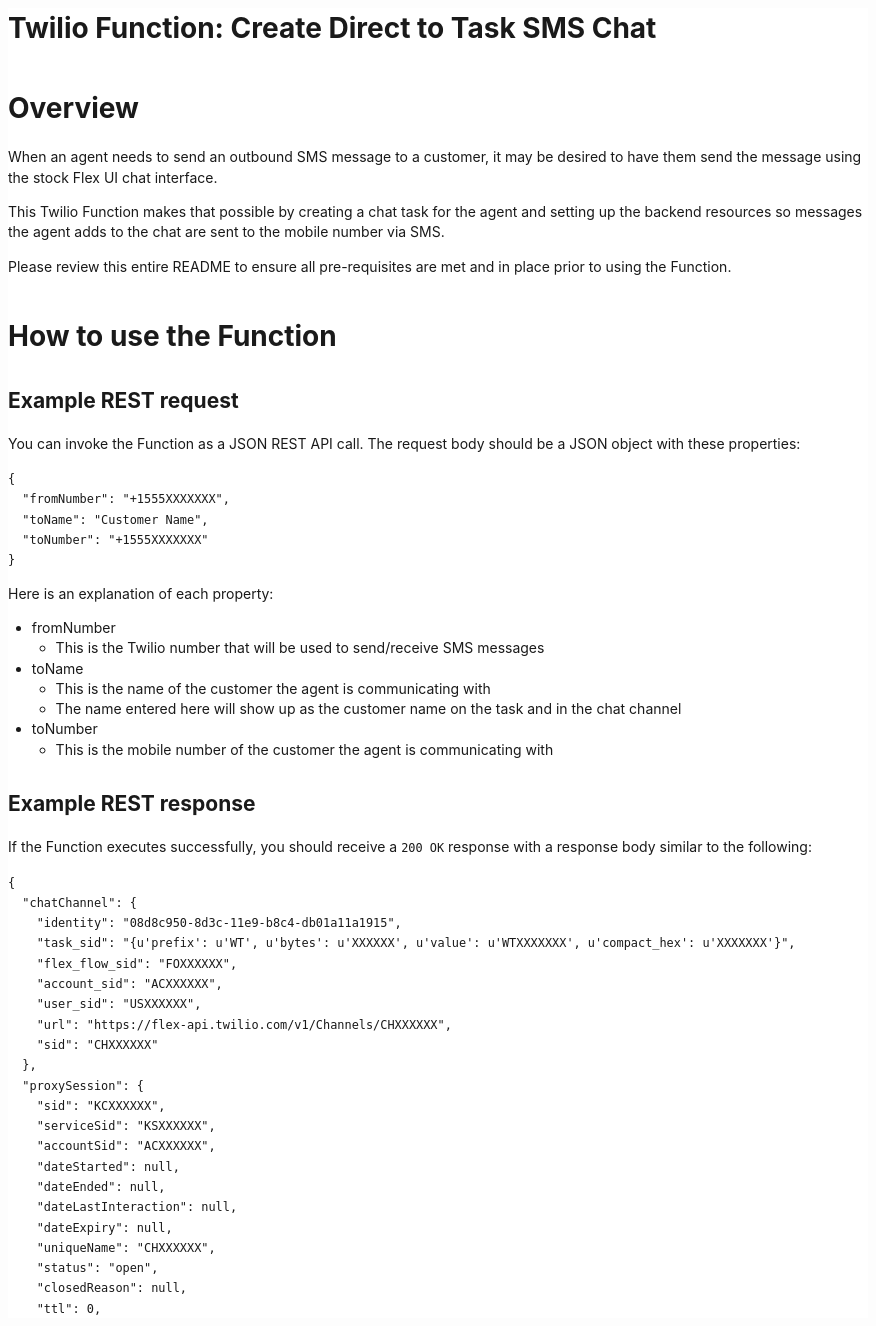 # Twilio Function: Create Direct to Task SMS Chat

# Overview
When an agent needs to send an outbound SMS message to a customer, it may be desired to have them send the message using the stock Flex UI chat interface.

This Twilio Function makes that possible by creating a chat task for the agent and setting up the backend resources so messages the agent adds to the chat are sent to the mobile number via SMS.

Please review this entire README to ensure all pre-requisites are met and in place prior to using the Function.

# How to use the Function
## Example REST request
You can invoke the Function as a JSON REST API call. The request body should be a JSON object with these properties:
```
{
  "fromNumber": "+1555XXXXXXX",
  "toName": "Customer Name",
  "toNumber": "+1555XXXXXXX"
}
```
Here is an explanation of each property:

* fromNumber
  * This is the Twilio number that will be used to send/receive SMS messages
* toName
  * This is the name of the customer the agent is communicating with
  * The name entered here will show up as the customer name on the task and in the chat channel
* toNumber
  * This is the mobile number of the customer the agent is communicating with

## Example REST response
If the Function executes successfully, you should receive a `200 OK` response with a response body similar to the following:
```
{
  "chatChannel": {
    "identity": "08d8c950-8d3c-11e9-b8c4-db01a11a1915",
    "task_sid": "{u'prefix': u'WT', u'bytes': u'XXXXXX', u'value': u'WTXXXXXXX', u'compact_hex': u'XXXXXXX'}",
    "flex_flow_sid": "FOXXXXXX",
    "account_sid": "ACXXXXXX",
    "user_sid": "USXXXXXX",
    "url": "https://flex-api.twilio.com/v1/Channels/CHXXXXXX",
    "sid": "CHXXXXXX"
  },
  "proxySession": {
    "sid": "KCXXXXXX",
    "serviceSid": "KSXXXXXX",
    "accountSid": "ACXXXXXX",
    "dateStarted": null,
    "dateEnded": null,
    "dateLastInteraction": null,
    "dateExpiry": null,
    "uniqueName": "CHXXXXXX",
    "status": "open",
    "closedReason": null,
    "ttl": 0,
```